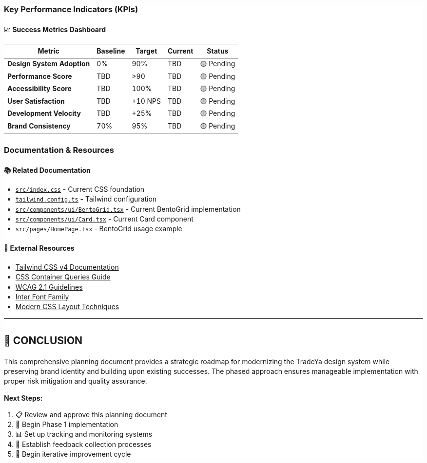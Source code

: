 ### Key Performance Indicators (KPIs)

#### 📈 **Success Metrics Dashboard**

| Metric                     | Baseline | Target  | Current | Status     |
| -------------------------- | -------- | ------- | ------- | ---------- |
| **Design System Adoption** | 0%       | 90%     | TBD     | 🟡 Pending |
| **Performance Score**      | TBD      | >90     | TBD     | 🟡 Pending |
| **Accessibility Score**    | TBD      | 100%    | TBD     | 🟡 Pending |
| **User Satisfaction**      | TBD      | +10 NPS | TBD     | 🟡 Pending |
| **Development Velocity**   | TBD      | +25%    | TBD     | 🟡 Pending |
| **Brand Consistency**      | 70%      | 95%     | TBD     | 🟡 Pending |

### Documentation & Resources

#### 📚 **Related Documentation**

- [`src/index.css`](src/index.css:1) - Current CSS foundation
- [`tailwind.config.ts`](tailwind.config.ts:1) - Tailwind configuration
- [`src/components/ui/BentoGrid.tsx`](src/components/ui/BentoGrid.tsx:1) - Current BentoGrid implementation
- [`src/components/ui/Card.tsx`](src/components/ui/Card.tsx:1) - Current Card component
- [`src/pages/HomePage.tsx`](src/pages/HomePage.tsx:1) - BentoGrid usage example

#### 🔗 **External Resources**

- [Tailwind CSS v4 Documentation](https://tailwindcss.com/docs)
- [CSS Container Queries Guide](https://developer.mozilla.org/en-US/docs/Web/CSS/CSS_Container_Queries)
- [WCAG 2.1 Guidelines](https://www.w3.org/WAI/WCAG21/quickref/)
- [Inter Font Family](https://rsms.me/inter/)
- [Modern CSS Layout Techniques](https://web.dev/learn/css/layout/)

---

## 🎉 CONCLUSION

This comprehensive planning document provides a strategic roadmap for modernizing the TradeYa design system while preserving brand identity and building upon existing successes. The phased approach ensures manageable implementation with proper risk mitigation and quality assurance.

**Next Steps:**

1. 📋 Review and approve this planning document
2. 🚀 Begin Phase 1 implementation
3. 📊 Set up tracking and monitoring systems
4. 👥 Establish feedback collection processes
5. 🔄 Begin iterative improvement cycle

